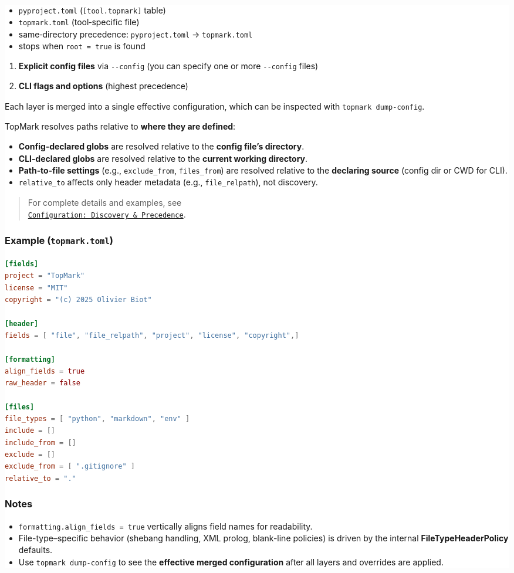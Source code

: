   - `pyproject.toml` (`[tool.topmark]` table)
   - `topmark.toml` (tool‑specific file)
   - same‑directory precedence: `pyproject.toml` → `topmark.toml`
   - stops when `root = true` is found

1. **Explicit config files** via `--config` (you can specify one or more `--config` files)

1. **CLI flags and options** (highest precedence)

Each layer is merged into a single effective configuration, which can be inspected with
`topmark dump-config`.

TopMark resolves paths relative to **where they are defined**:

- **Config‑declared globs** are resolved relative to the **config file’s directory**.
- **CLI‑declared globs** are resolved relative to the **current working directory**.
- **Path‑to‑file settings** (e.g., `exclude_from`, `files_from`) are resolved relative to the **declaring source** (config dir or CWD for CLI).
- `relative_to` affects only header metadata (e.g., `file_relpath`), not discovery.

> For complete details and examples, see\
> [`Configuration: Discovery & Precedence`](docs/configuration/discovery.md).

### Example (`topmark.toml`)

```toml
[fields]
project = "TopMark"
license = "MIT"
copyright = "(c) 2025 Olivier Biot"

[header]
fields = [ "file", "file_relpath", "project", "license", "copyright",]

[formatting]
align_fields = true
raw_header = false

[files]
file_types = [ "python", "markdown", "env" ]
include = []
include_from = []
exclude = []
exclude_from = [ ".gitignore" ]
relative_to = "."
```

### Notes

- `formatting.align_fields = true` vertically aligns field names for readability.
- File-type–specific behavior (shebang handling, XML prolog, blank-line policies) is driven by
  the internal **FileTypeHeaderPolicy** defaults.
- Use `topmark dump-config` to see the **effective merged configuration** after all layers
  and overrides are applied.
